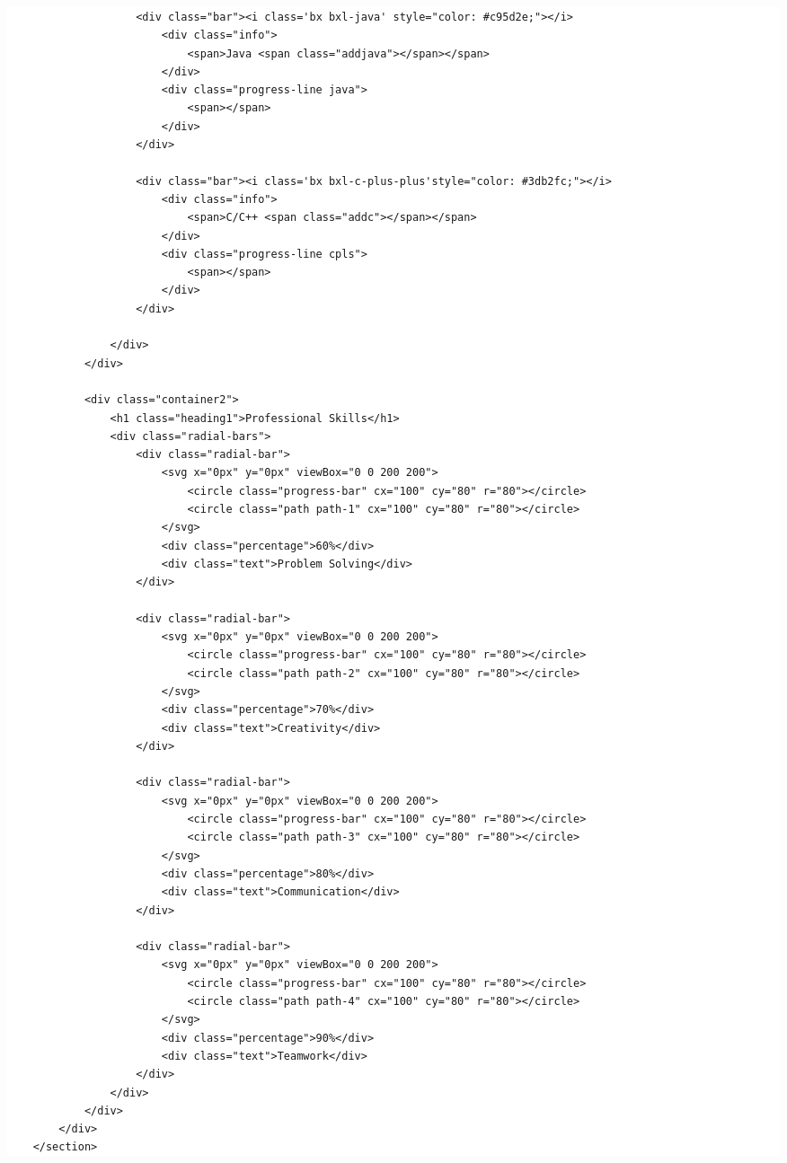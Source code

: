                         <div class="bar"><i class='bx bxl-java' style="color: #c95d2e;"></i>
                            <div class="info">
                                <span>Java <span class="addjava"></span></span>
                            </div>
                            <div class="progress-line java">
                                <span></span>
                            </div>
                        </div>

                        <div class="bar"><i class='bx bxl-c-plus-plus'style="color: #3db2fc;"></i>
                            <div class="info">
                                <span>C/C++ <span class="addc"></span></span>
                            </div>
                            <div class="progress-line cpls">
                                <span></span>
                            </div>
                        </div>

                    </div>
                </div>

                <div class="container2">
                    <h1 class="heading1">Professional Skills</h1>
                    <div class="radial-bars">
                        <div class="radial-bar">
                            <svg x="0px" y="0px" viewBox="0 0 200 200">
                                <circle class="progress-bar" cx="100" cy="80" r="80"></circle>
                                <circle class="path path-1" cx="100" cy="80" r="80"></circle>
                            </svg>
                            <div class="percentage">60%</div>
                            <div class="text">Problem Solving</div>
                        </div>

                        <div class="radial-bar">
                            <svg x="0px" y="0px" viewBox="0 0 200 200">
                                <circle class="progress-bar" cx="100" cy="80" r="80"></circle>
                                <circle class="path path-2" cx="100" cy="80" r="80"></circle>
                            </svg>
                            <div class="percentage">70%</div>
                            <div class="text">Creativity</div>
                        </div>

                        <div class="radial-bar">
                            <svg x="0px" y="0px" viewBox="0 0 200 200">
                                <circle class="progress-bar" cx="100" cy="80" r="80"></circle>
                                <circle class="path path-3" cx="100" cy="80" r="80"></circle>
                            </svg>
                            <div class="percentage">80%</div>
                            <div class="text">Communication</div>
                        </div>

                        <div class="radial-bar">
                            <svg x="0px" y="0px" viewBox="0 0 200 200">
                                <circle class="progress-bar" cx="100" cy="80" r="80"></circle>
                                <circle class="path path-4" cx="100" cy="80" r="80"></circle>
                            </svg>
                            <div class="percentage">90%</div>
                            <div class="text">Teamwork</div>
                        </div>
                    </div>
                </div>
            </div>
        </section>
